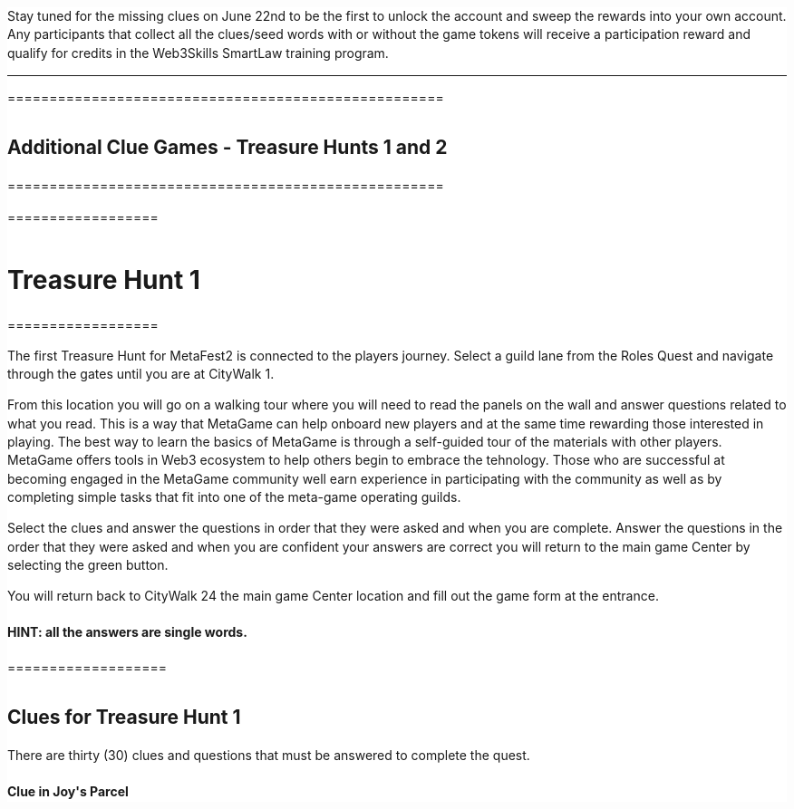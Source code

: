 Stay tuned for the missing clues on June 22nd to be the first to unlock the account and sweep the rewards into your own account. Any participants that collect all the clues/seed words with or without the game tokens will receive a participation reward and qualify for credits in the Web3Skills SmartLaw training program.

---------------- 

====================================================
## Additional Clue Games - Treasure Hunts 1 and 2
====================================================





==================
# Treasure Hunt 1
==================


The first Treasure Hunt for MetaFest2 is connected to the players journey. Select a guild lane from the Roles Quest and navigate through the gates until you are at CityWalk 1.

From this location you will go on a walking tour where you will need to read the panels on the wall and answer questions related to what you read. This is a way that MetaGame can help onboard new players and at the same time rewarding those interested in playing. The best way to learn the basics of MetaGame is through a self-guided tour of the materials with other players.  MetaGame offers tools in Web3 ecosystem to help others begin to embrace the tehnology. Those who are successful at becoming engaged in the MetaGame community well earn experience in participating with the community as well as by completing simple tasks that fit into one of the meta-game operating guilds.

Select the clues and answer the questions in order that they were asked and when you are complete. Answer the questions in the order that they were asked and when you are confident your answers are correct you will return to the main game Center by selecting the green button.

You will return back to CityWalk 24 the main game Center location and fill out the game form at the entrance. 

#### HINT: all the answers are single words.

=================== 

## Clues for Treasure Hunt 1

There are thirty (30) clues and questions that must be answered to complete the quest.

#### Clue in Joy's Parcel
